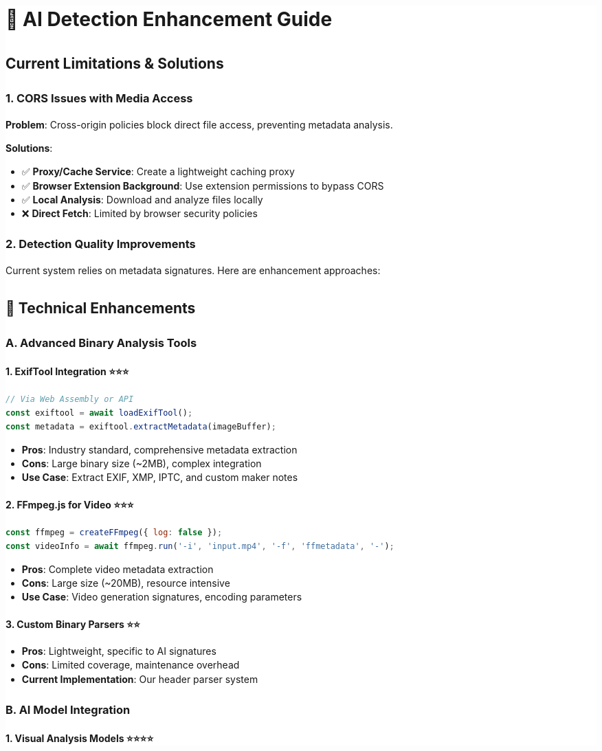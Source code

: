 # 🚀 AI Detection Enhancement Guide

## Current Limitations & Solutions

### 1. **CORS Issues with Media Access**

**Problem**: Cross-origin policies block direct file access, preventing metadata analysis.

**Solutions**:
- ✅ **Proxy/Cache Service**: Create a lightweight caching proxy
- ✅ **Browser Extension Background**: Use extension permissions to bypass CORS
- ✅ **Local Analysis**: Download and analyze files locally
- ❌ **Direct Fetch**: Limited by browser security policies

### 2. **Detection Quality Improvements**

Current system relies on metadata signatures. Here are enhancement approaches:

## 🔧 Technical Enhancements

### **A. Advanced Binary Analysis Tools**

#### 1. **ExifTool Integration** ⭐⭐⭐
```javascript
// Via Web Assembly or API
const exiftool = await loadExifTool();
const metadata = exiftool.extractMetadata(imageBuffer);
```
- **Pros**: Industry standard, comprehensive metadata extraction
- **Cons**: Large binary size (~2MB), complex integration
- **Use Case**: Extract EXIF, XMP, IPTC, and custom maker notes

#### 2. **FFmpeg.js for Video** ⭐⭐⭐
```javascript
const ffmpeg = createFFmpeg({ log: false });
const videoInfo = await ffmpeg.run('-i', 'input.mp4', '-f', 'ffmetadata', '-');
```
- **Pros**: Complete video metadata extraction
- **Cons**: Large size (~20MB), resource intensive
- **Use Case**: Video generation signatures, encoding parameters

#### 3. **Custom Binary Parsers** ⭐⭐
- **Pros**: Lightweight, specific to AI signatures
- **Cons**: Limited coverage, maintenance overhead
- **Current Implementation**: Our header parser system

### **B. AI Model Integration**

#### 1. **Visual Analysis Models** ⭐⭐⭐⭐
